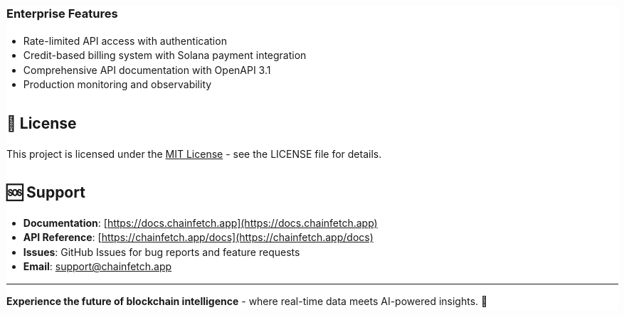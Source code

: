 ### Enterprise Features
- Rate-limited API access with authentication
- Credit-based billing system with Solana payment integration
- Comprehensive API documentation with OpenAPI 3.1
- Production monitoring and observability

## 📄 License

This project is licensed under the [MIT License](LICENSE) - see the LICENSE file for details.

## 🆘 Support

- **Documentation**: [https://docs.chainfetch.app](https://docs.chainfetch.app)
- **API Reference**: [https://chainfetch.app/docs](https://chainfetch.app/docs)
- **Issues**: GitHub Issues for bug reports and feature requests
- **Email**: support@chainfetch.app

---

**Experience the future of blockchain intelligence** - where real-time data meets AI-powered insights. 🚀
